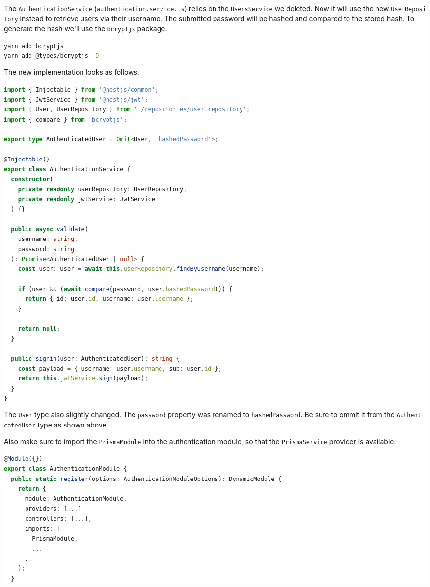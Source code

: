 The `AuthenticationService` (`authentication.service.ts`) relies on the `UsersService` we deleted. Now it will use the new `UserRepository` instead to retrieve users via their username. The submitted password will be hashed and compared to the stored hash. To generate the hash we'll use the `bcryptjs` package.

```sh
yarn add bcryptjs
yarn add @types/bcryptjs -D
```

The new implementation looks as follows.

```ts
import { Injectable } from '@nestjs/common';
import { JwtService } from '@nestjs/jwt';
import { User, UserRepository } from './repositories/user.repository';
import { compare } from 'bcryptjs';

export type AuthenticatedUser = Omit<User, 'hashedPassword'>;

@Injectable()
export class AuthenticationService {
  constructor(
    private readonly userRepository: UserRepository,
    private readonly jwtService: JwtService
  ) {}

  public async validate(
    username: string,
    password: string
  ): Promise<AuthenticatedUser | null> {
    const user: User = await this.userRepository.findByUsername(username);

    if (user && (await compare(password, user.hashedPassword))) {
      return { id: user.id, username: user.username };
    }

    return null;
  }

  public signin(user: AuthenticatedUser): string {
    const payload = { username: user.username, sub: user.id };
    return this.jwtService.sign(payload);
  }
}
```

The `User` type also slightly changed. The `password` property was renamed to `hashedPassword`. Be sure to ommit it from the `AuthenticatedUser` type as shown above.

Also make sure to import the `PrismaModule` into the authentication module, so that the `PrismaService` provider is available.

```ts
@Module({})
export class AuthenticationModule {
  public static register(options: AuthenticationModuleOptions): DynamicModule {
    return {
      module: AuthenticationModule,
      providers: [...]
      controllers: [...],
      imports: [
        PrismaModule,
        ...
      ],
    };
  }
```